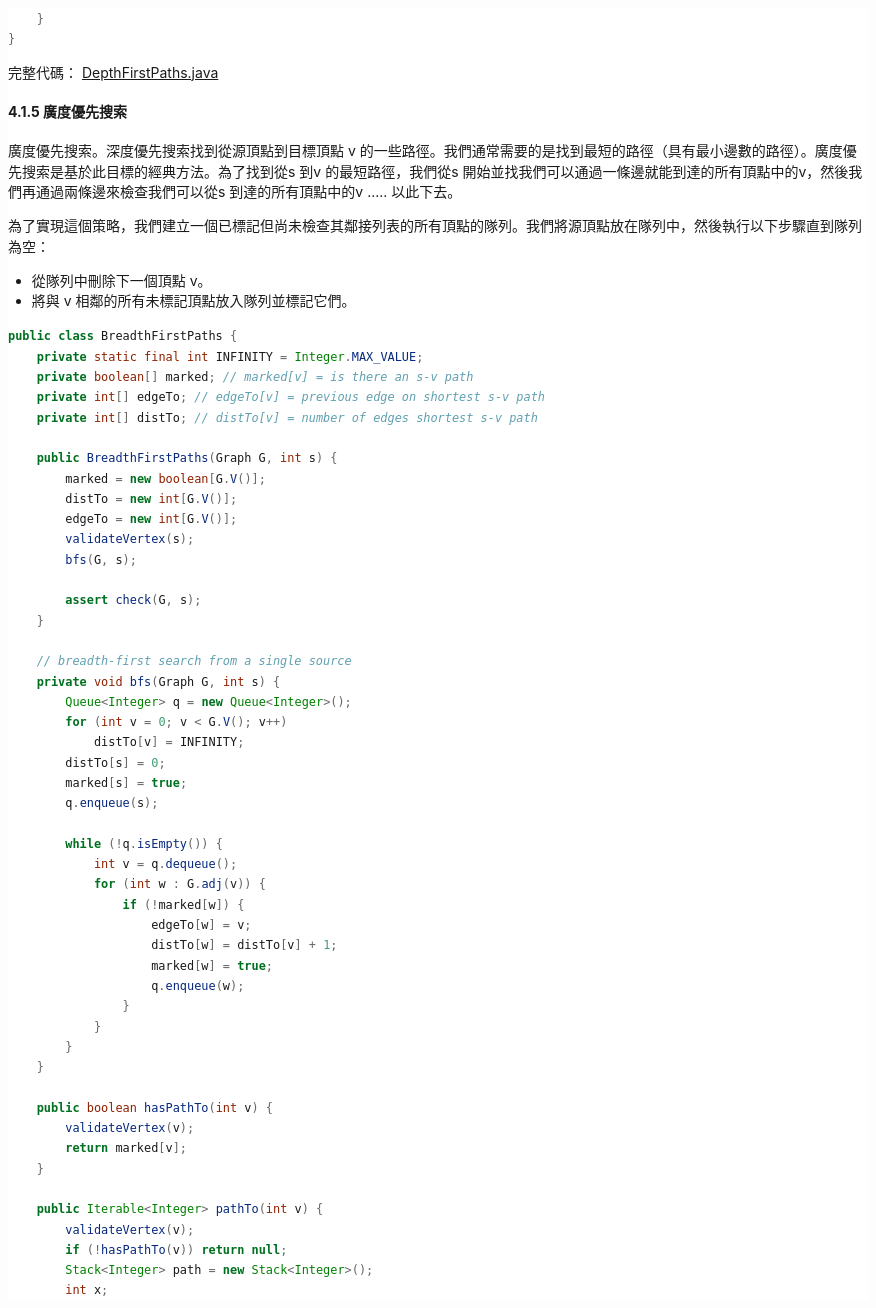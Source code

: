 ```java
    }
}
```

 完整代碼： [DepthFirstPaths.java](https://algs4.cs.princeton.edu/41graph/DepthFirstPaths.java.html)

#### 4.1.5 廣度優先搜索

廣度優先搜索。深度優先搜索找到從源頂點到目標頂點 v 的一些路徑。我們通常需要的是找到最短的路徑（具有最小邊數的路徑）。廣度優先搜索是基於此目標的經典方法。為了找到從s 到v 的最短路徑，我們從s 開始並找我們可以通過一條邊就能到達的所有頂點中的v，然後我們再通過兩條邊來檢查我們可以從s 到達的所有頂點中的v ..... 以此下去。

為了實現這個策略，我們建立一個已標記但尚未檢查其鄰接列表的所有頂點的隊列。我們將源頂點放在隊列中，然後執行以下步驟直到隊列為空：

- 從隊列中刪除下一個頂點 v。
- 將與 v 相鄰的所有未標記頂點放入隊列並標記它們。

```java
public class BreadthFirstPaths {
    private static final int INFINITY = Integer.MAX_VALUE;
    private boolean[] marked; // marked[v] = is there an s-v path
    private int[] edgeTo; // edgeTo[v] = previous edge on shortest s-v path
    private int[] distTo; // distTo[v] = number of edges shortest s-v path

    public BreadthFirstPaths(Graph G, int s) {
        marked = new boolean[G.V()];
        distTo = new int[G.V()];
        edgeTo = new int[G.V()];
        validateVertex(s);
        bfs(G, s);

        assert check(G, s);
    }

    // breadth-first search from a single source
    private void bfs(Graph G, int s) {
        Queue<Integer> q = new Queue<Integer>();
        for (int v = 0; v < G.V(); v++)
            distTo[v] = INFINITY;
        distTo[s] = 0;
        marked[s] = true;
        q.enqueue(s);

        while (!q.isEmpty()) {
            int v = q.dequeue();
            for (int w : G.adj(v)) {
                if (!marked[w]) {
                    edgeTo[w] = v;
                    distTo[w] = distTo[v] + 1;
                    marked[w] = true;
                    q.enqueue(w);
                }
            }
        }
    }

    public boolean hasPathTo(int v) {
        validateVertex(v);
        return marked[v];
    }

    public Iterable<Integer> pathTo(int v) {
        validateVertex(v);
        if (!hasPathTo(v)) return null;
        Stack<Integer> path = new Stack<Integer>();
        int x;
```